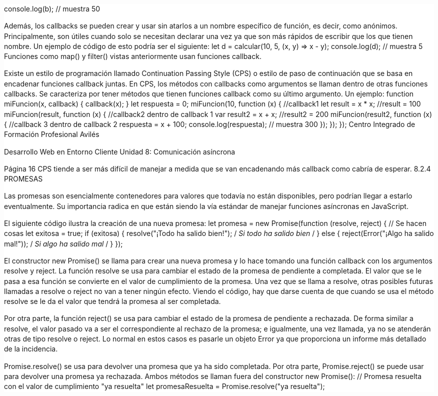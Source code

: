console.log(b); // muestra 50 </p>
<p>Además, los callbacks se pueden crear y usar sin atarlos a un nombre específico de función, es 
decir, como anónimos. Principalmente, son útiles cuando solo se necesitan declarar una vez ya 
que son más rápidos de escribir que los que tienen nombre. Un ejemplo de código de esto 
podría ser el siguiente: 
let d = calcular(10, 5, (x, y) =&gt; x - y); 
console.log(d); // muestra 5 
Funciones como map() y filter() vistas anteriormente usan funciones callback.  </p>
<p>Existe un estilo de programación llamado Continuation Passing Style (CPS) o estilo de paso de 
continuación que se basa en encadenar funciones callback juntas. En CPS, los métodos con 
callbacks como argumentos se llaman dentro de otras funciones callbacks. Se caracteriza por 
tener métodos que tienen funciones callback como su último argumento. Un ejemplo: 
function miFuncion(x, callback) {  callback(x); } 
let respuesta = 0; 
miFuncion(10, function (x) { 
  //callback1 
  let result = x * x; //result = 100 
  miFuncion(result, function (x) { 
    //callback2 dentro de callback 1 
    var result2 = x + x; //result2 = 200 
    miFuncion(result2, function (x) { 
      //callback 3 dentro de callback 2 
      respuesta = x + 100; 
      console.log(respuesta); // muestra 300 
    }); 
  }); 
}); 
Centro Integrado de Formación Profesional Avilés </p>
<p>Desarrollo Web en Entorno Cliente 
Unidad 8: Comunicación asíncrona </p>
<p>Página  16 
CPS tiende a ser más difícil de manejar a medida que se van encadenando más callback como 
cabría de esperar. 
8.2.4 PROMESAS </p>
<p>Las promesas son esencialmente contenedores para valores que todavía no están disponibles, 
pero podrían llegar a estarlo eventualmente. Su importancia radica en que están siendo la vía 
estándar de manejar funciones asíncronas en JavaScript.  </p>
<p>El siguiente código ilustra la creación de una nueva promesa: 
let promesa = new Promise(function (resolve, reject) { 
  // Se hacen cosas 
  let exitosa = true; 
  if (exitosa) { 
    resolve("¡Todo ha salido bien!"); /<em> Si todo ha salido bien </em>/ 
  } else { 
    reject(Error("¡Algo ha salido mal!")); /<em> Si algo ha salido mal </em>/ 
  } 
}); </p>
<p>El constructor new Promise() se llama para crear una nueva promesa y lo hace tomando una 
función callback con los argumentos resolve y reject. La función resolve se usa para cambiar 
el estado de la promesa de pendiente a completada. El valor que se le pasa a esa función se 
convierte en el valor de cumplimiento de la promesa. Una vez que se llama a resolve, otras 
posibles futuras llamadas a resolve o reject no van a tener ningún efecto. Viendo el código, 
hay que darse cuenta de que cuando se usa el método resolve se le da el valor que tendrá la 
promesa al ser completada. </p>
<p>Por otra parte, la función reject() se usa para cambiar el estado de la promesa de pendiente a 
rechazada. De forma similar a resolve, el valor pasado va a ser el correspondiente al rechazo 
de la promesa; e igualmente, una vez llamada, ya no se atenderán otras de tipo resolve o reject. 
Lo normal en estos casos es pasarle un objeto Error ya que proporciona un informe más 
detallado de la incidencia. </p>
<p>Promise.resolve() se usa para devolver una promesa que ya ha sido completada. Por otra 
parte, Promise.reject() se puede usar para devolver una promesa ya rechazada. Ambos 
métodos se llaman fuera del constructor new Promise(): 
// Promesa resuelta con el valor de cumplimiento "ya resuelta" 
let promesaResuelta = Promise.resolve("ya resuelta");  </p>